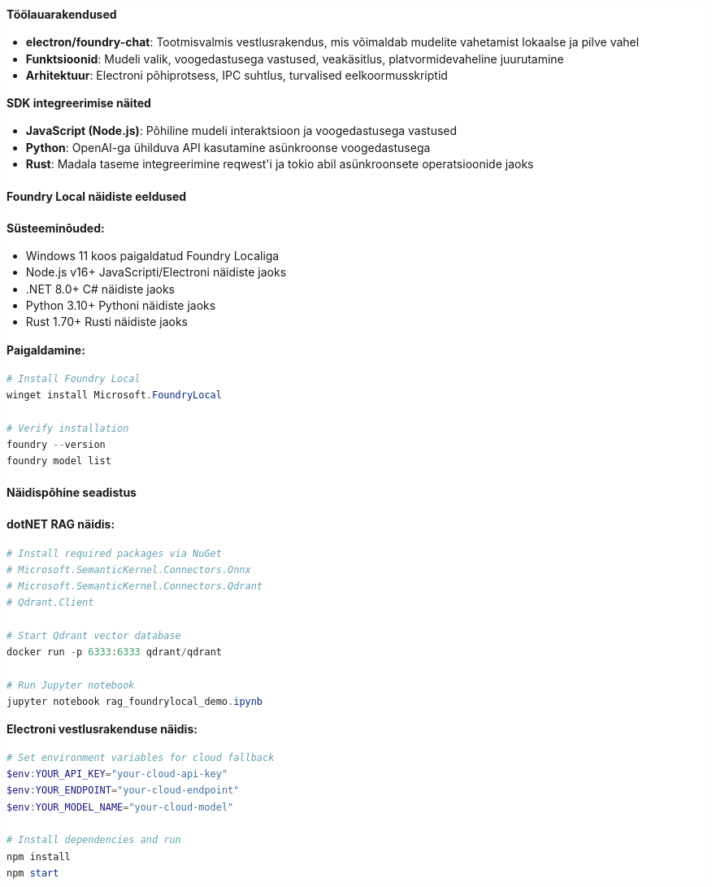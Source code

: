 **Töölauarakendused**
- **electron/foundry-chat**: Tootmisvalmis vestlusrakendus, mis võimaldab mudelite vahetamist lokaalse ja pilve vahel
- **Funktsioonid**: Mudeli valik, voogedastusega vastused, veakäsitlus, platvormidevaheline juurutamine
- **Arhitektuur**: Electroni põhiprotsess, IPC suhtlus, turvalised eelkoormusskriptid

**SDK integreerimise näited**
- **JavaScript (Node.js)**: Põhiline mudeli interaktsioon ja voogedastusega vastused
- **Python**: OpenAI-ga ühilduva API kasutamine asünkroonse voogedastusega
- **Rust**: Madala taseme integreerimine reqwest'i ja tokio abil asünkroonsete operatsioonide jaoks

#### Foundry Local näidiste eeldused

**Süsteeminõuded:**
- Windows 11 koos paigaldatud Foundry Localiga
- Node.js v16+ JavaScripti/Electroni näidiste jaoks
- .NET 8.0+ C# näidiste jaoks
- Python 3.10+ Pythoni näidiste jaoks
- Rust 1.70+ Rusti näidiste jaoks

**Paigaldamine:**
```powershell
# Install Foundry Local
winget install Microsoft.FoundryLocal

# Verify installation
foundry --version
foundry model list
```

#### Näidispõhine seadistus

**dotNET RAG näidis:**
```powershell
# Install required packages via NuGet
# Microsoft.SemanticKernel.Connectors.Onnx
# Microsoft.SemanticKernel.Connectors.Qdrant
# Qdrant.Client

# Start Qdrant vector database
docker run -p 6333:6333 qdrant/qdrant

# Run Jupyter notebook
jupyter notebook rag_foundrylocal_demo.ipynb
```

**Electroni vestlusrakenduse näidis:**
```powershell
# Set environment variables for cloud fallback
$env:YOUR_API_KEY="your-cloud-api-key"
$env:YOUR_ENDPOINT="your-cloud-endpoint"
$env:YOUR_MODEL_NAME="your-cloud-model"

# Install dependencies and run
npm install
npm start
```
